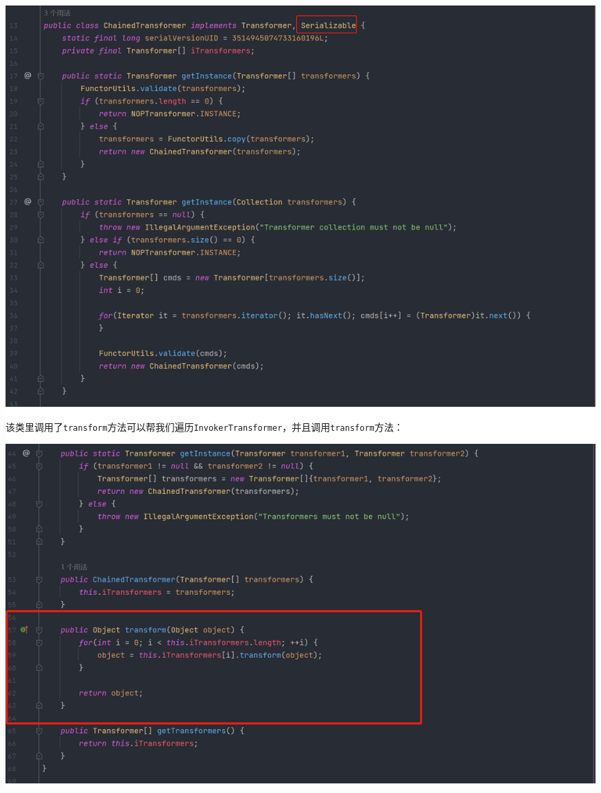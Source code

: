 ![image-20240306212507850](assets/image-20240306212507850.png)

该类里调用了`transform`方法可以帮我们遍历`InvokerTransformer`，并且调用`transform`方法：

![image-20240306212604417](assets/image-20240306212604417.png)
